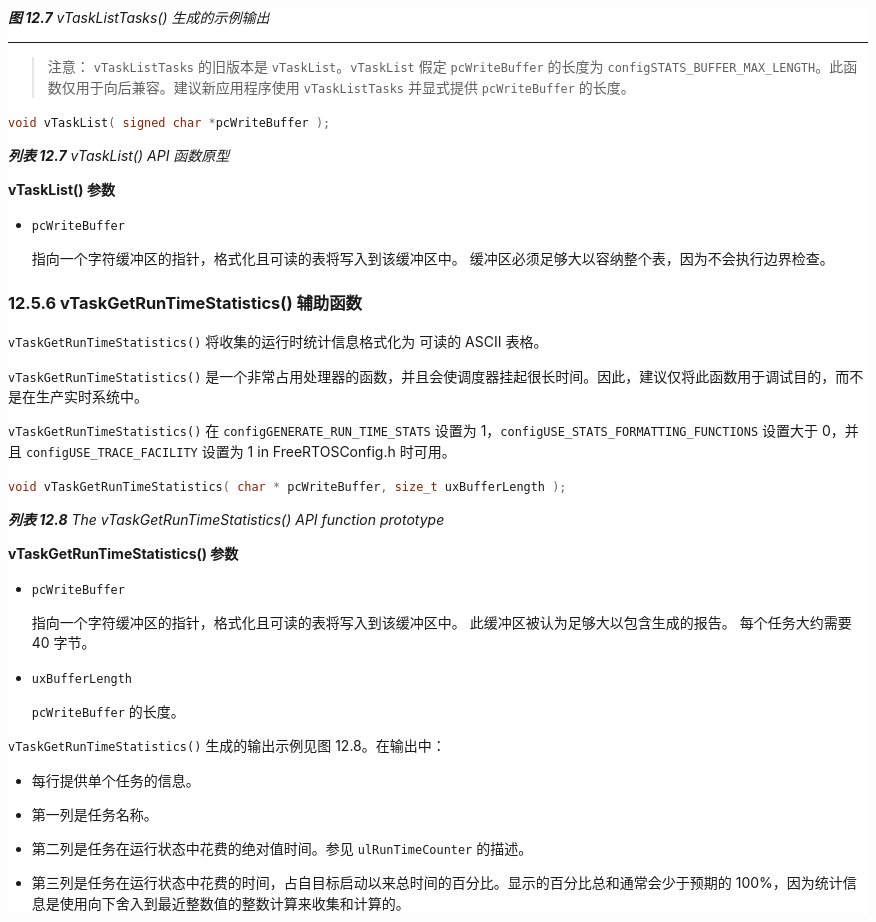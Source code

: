 ***图 12.7*** *vTaskListTasks() 生成的示例输出*
* * *

> 注意：
> `vTaskListTasks` 的旧版本是 `vTaskList`。`vTaskList` 假定 `pcWriteBuffer` 的长度为 `configSTATS_BUFFER_MAX_LENGTH`。此函数仅用于向后兼容。建议新应用程序使用 `vTaskListTasks` 并显式提供 `pcWriteBuffer` 的长度。


<a name="list12.7" title="列表 12.7 vTaskList() API 函数原型"></a>

```c
void vTaskList( signed char *pcWriteBuffer );
```
***列表 12.7*** *vTaskList() API 函数原型*

  **vTaskList() 参数**

  - `pcWriteBuffer`
    
    指向一个字符缓冲区的指针，格式化且可读的表将写入到该缓冲区中。
    缓冲区必须足够大以容纳整个表，因为不会执行边界检查。



### 12.5.6 vTaskGetRunTimeStatistics() 辅助函数

`vTaskGetRunTimeStatistics()` 将收集的运行时统计信息格式化为
可读的 ASCII 表格。

`vTaskGetRunTimeStatistics()` 是一个非常占用处理器的函数，并且会使调度器挂起很长时间。因此，建议仅将此函数用于调试目的，而不是在生产实时系统中。

`vTaskGetRunTimeStatistics()` 在 `configGENERATE_RUN_TIME_STATS` 设置为 1，`configUSE_STATS_FORMATTING_FUNCTIONS` 设置大于 0，并且 `configUSE_TRACE_FACILITY` 设置为 1 in FreeRTOSConfig.h 时可用。


<a name="list12.8" title="列表 12.8 vTaskGetRunTimeStatistics() API 函数原型"></a>

```c
void vTaskGetRunTimeStatistics( char * pcWriteBuffer, size_t uxBufferLength );
```
***列表 12.8*** *The vTaskGetRunTimeStatistics() API function prototype*

**vTaskGetRunTimeStatistics() 参数**

- `pcWriteBuffer`

  指向一个字符缓冲区的指针，格式化且可读的表将写入到该缓冲区中。
  此缓冲区被认为足够大以包含生成的报告。
  每个任务大约需要 40 字节。

- `uxBufferLength` 

  `pcWriteBuffer` 的长度。

`vTaskGetRunTimeStatistics()` 生成的输出示例见图 12.8。在输出中：

- 每行提供单个任务的信息。

- 第一列是任务名称。

- 第二列是任务在运行状态中花费的绝对值时间。参见 `ulRunTimeCounter` 的描述。

- 第三列是任务在运行状态中花费的时间，占自目标启动以来总时间的百分比。显示的百分比总和通常会少于预期的 100%，因为统计信息是使用向下舍入到最近整数值的整数计算来收集和计算的。
